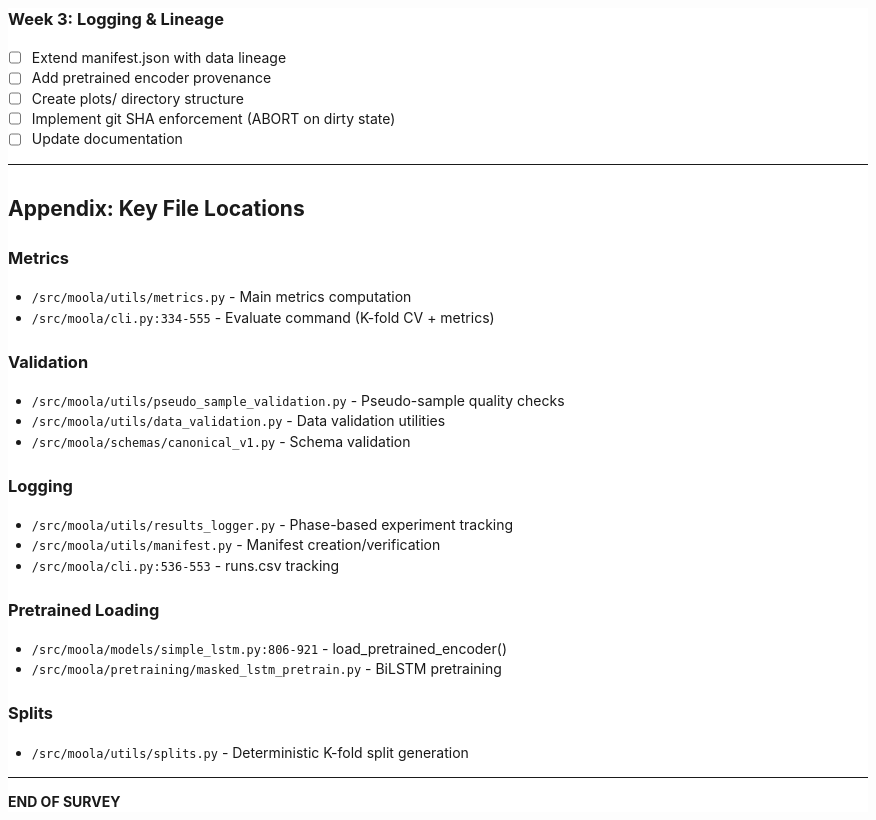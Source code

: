 ### Week 3: Logging & Lineage
- [ ] Extend manifest.json with data lineage
- [ ] Add pretrained encoder provenance
- [ ] Create plots/ directory structure
- [ ] Implement git SHA enforcement (ABORT on dirty state)
- [ ] Update documentation

---

## Appendix: Key File Locations

### Metrics
- `/src/moola/utils/metrics.py` - Main metrics computation
- `/src/moola/cli.py:334-555` - Evaluate command (K-fold CV + metrics)

### Validation
- `/src/moola/utils/pseudo_sample_validation.py` - Pseudo-sample quality checks
- `/src/moola/utils/data_validation.py` - Data validation utilities
- `/src/moola/schemas/canonical_v1.py` - Schema validation

### Logging
- `/src/moola/utils/results_logger.py` - Phase-based experiment tracking
- `/src/moola/utils/manifest.py` - Manifest creation/verification
- `/src/moola/cli.py:536-553` - runs.csv tracking

### Pretrained Loading
- `/src/moola/models/simple_lstm.py:806-921` - load_pretrained_encoder()
- `/src/moola/pretraining/masked_lstm_pretrain.py` - BiLSTM pretraining

### Splits
- `/src/moola/utils/splits.py` - Deterministic K-fold split generation

---

**END OF SURVEY**
